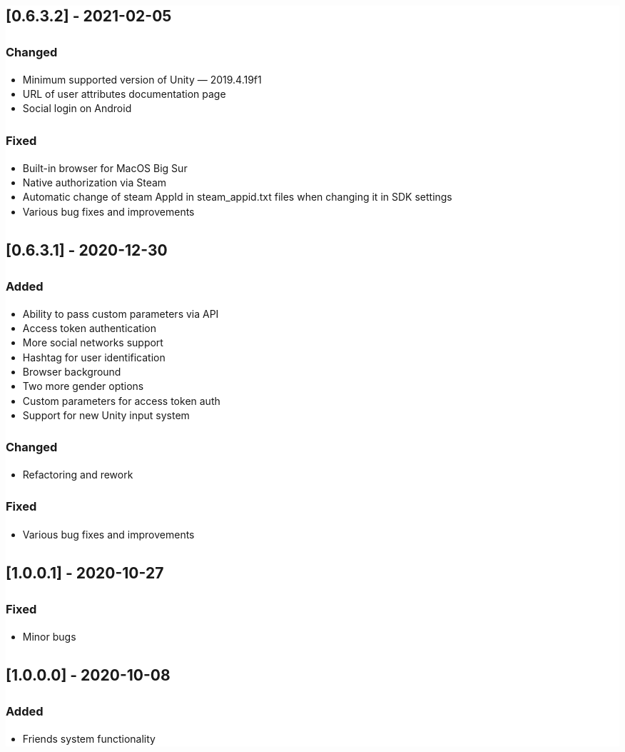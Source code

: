 ## [0.6.3.2] - 2021-02-05
### Changed
- Minimum supported version of Unity — 2019.4.19f1
- URL of user attributes documentation page
- Social login on Android

### Fixed
- Built-in browser for MacOS Big Sur
- Native authorization via Steam
- Automatic change of steam AppId in steam_appid.txt files when changing it in SDK settings
- Various bug fixes and improvements

## [0.6.3.1] - 2020-12-30
### Added
- Ability to pass custom parameters via API
- Access token authentication
- More social networks support
- Hashtag for user identification
- Browser background
- Two more gender options
- Custom parameters for access token auth
- Support for new Unity input system

### Changed
- Refactoring and rework

### Fixed
- Various bug fixes and improvements

## [1.0.0.1] - 2020-10-27

### Fixed
- Minor bugs

## [1.0.0.0] - 2020-10-08

### Added
- Friends system functionality

